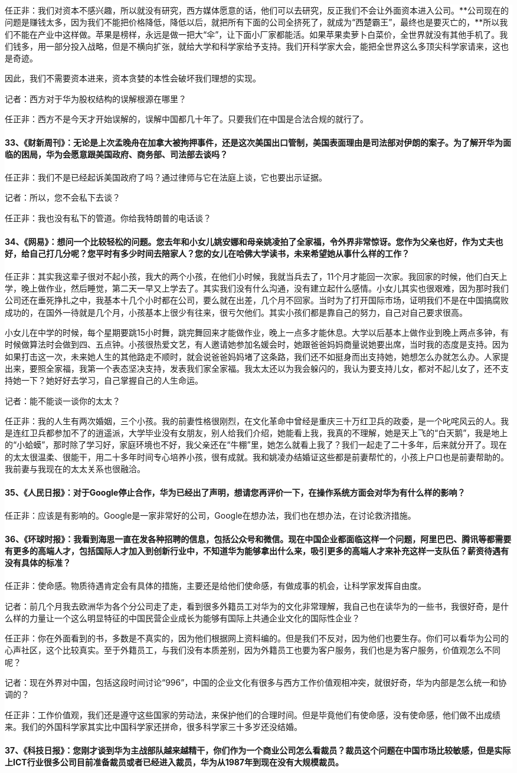 任正非：我们对资本不感兴趣，所以就没有研究，西方媒体愿意的话，他们可以去研究，反正我们不会让外面资本进入公司。**公司现在的问题是赚钱太多，因为我们不能把价格降低，降低以后，就把所有下面的公司全挤死了，就成为“西楚霸王”，最终也是要灭亡的，**所以我们不能在产业中这样做。苹果是榜样，永远是做一把大“伞”，让下面小厂家都能活。如果苹果卖萝卜白菜价，全世界就没有其他手机了。我们钱多，用一部分投入战略，但是不横向扩张，就给大学和科学家给予支持。我们开科学家大会，能把全世界这么多顶尖科学家请来，这也是奇迹。

因此，我们不需要资本进来，资本贪婪的本性会破坏我们理想的实现。

记者：西方对于华为股权结构的误解根源在哪里？

任正非：西方不是今天才开始误解的，误解中国都几十年了。只要我们在中国是合法合规的就行了。

#### 33、《财新周刊》：无论是上次孟晚舟在加拿大被拘押事件，还是这次美国出口管制，美国表面理由是司法部对伊朗的案子。为了解开华为面临的困局，华为会愿意跟美国政府、商务部、司法部去谈吗？

任正非：我们不是已经起诉美国政府了吗？通过律师与它在法庭上谈，它也要出示证据。

记者：所以，您不会私下去谈？

任正非：我也没有私下的管道。你给我特朗普的电话谈？

#### 34、《网易》：想问一个比较轻松的问题。您去年和小女儿姚安娜和母亲姚凌拍了全家福，令外界非常惊讶。您作为父亲也好，作为丈夫也好，给自己打几分呢？您平时有多少时间去陪家人？您的女儿在哈佛大学读书，未来希望她从事什么样的工作？

任正非：其实我这辈子很对不起小孩，我大的两个小孩，在他们小时候，我就当兵去了，11个月才能回一次家。我回家的时候，他们白天上学，晚上做作业，然后睡觉，第二天一早又上学去了。其实我们没有什么沟通，没有建立起什么感情。小女儿其实也很艰难，因为那时我们公司还在垂死挣扎之中，我基本十几个小时都在公司，要么就在出差，几个月不回家。当时为了打开国际市场，证明我们不是在中国搞腐败成功的，在国外一待就是几个月，小孩基本上很少有往来，很亏欠他们。其实小孩们都是靠自己的努力，自己对自己要求很高。

小女儿在中学的时候，每个星期要跳15小时舞，跳完舞回来才能做作业，晚上一点多才能休息。大学以后基本上做作业到晚上两点多钟，有时候做算法时会做到四、五点钟。小孩很热爱文艺，有人邀请她参加名媛会时，她跟爸爸妈妈商量说她要出席，当时我的态度是支持。因为如果打击这一次，未来她人生的其他路走不顺时，就会说爸爸妈妈堵了这条路，我们还不如挺身而出支持她，她想怎么办就怎么办。人家提出来，要照全家福，我第一个表态坚决支持，发表我们家全家福。我太太还以为我会躲闪的，我认为要支持儿女，都对不起儿女了，还不支持她一下？她好好去学习，自己掌握自己的人生命运。

记者：能不能谈一谈你的太太？

任正非：我的人生有两次婚姻，三个小孩。我的前妻性格很刚烈，在文化革命中曾经是重庆三十万红卫兵的政委，是一个叱咤风云的人。我是连红卫兵都参加不了的逍遥派，大学毕业没有女朋友，别人给我们介绍，她能看上我，我真的不理解，她是天上飞的“白天鹅”，我是地上的“小蛤蟆”，那时除了学习好，家庭环境也不好，我父亲还在“牛棚”里，她怎么就看上我了？我们一起走了二十多年，后来就分开了。现在的太太很温柔、很能干，用二十多年时间专心培养小孩，很有成就。我和姚凌办结婚证这些都是前妻帮忙的，小孩上户口也是前妻帮助的。我前妻与我现在的太太关系也很融洽。

#### 35、《人民日报》：对于Google停止合作，华为已经出了声明，想请您再评价一下，在操作系统方面会对华为有什么样的影响？

任正非：应该是有影响的。Google是一家非常好的公司，Google在想办法，我们也在想办法，在讨论救济措施。

#### 36、《环球时报》：我看到海思一直在发各种招聘的信息，包括公众号和微信。现在中国企业都面临这样一个问题，阿里巴巴、腾讯等都需要有更多的高端人才，包括国际人才加入到创新行业中，不知道华为能够拿出什么来，吸引更多的高端人才来补充这样一支队伍？薪资待遇有没有具体的标准？

任正非：使命感。物质待遇肯定会有具体的措施，主要还是给他们使命感，有做成事的机会，让科学家发挥自由度。

记者：前几个月我去欧洲华为各个分公司走了走，看到很多外籍员工对华为的文化非常理解，我自己也在读华为的一些书，我很好奇，是什么样的力量让一个这么明显特征的中国民营企业成长为能够有国际上共通企业文化的国际性企业？

任正非：你在外面看到的书，多数是不真实的，因为他们根据网上资料编的。但是我们不反对，因为他们也要生存。你们可以看华为公司的心声社区，这个比较真实。至于外籍员工，与我们没有本质差别，因为外籍员工也要为客户服务，我们也是为客户服务，价值观怎么不同呢？

记者：现在外界对中国，包括这段时间讨论“996”，中国的企业文化有很多与西方工作价值观相冲突，就很好奇，华为内部是怎么统一和协调的？

任正非：工作价值观，我们还是遵守这些国家的劳动法，来保护他们的合理时间。但是毕竟他们有使命感，没有使命感，他们做不出成绩来。我们的外国科学家其实比中国科学家还拼命，很多科学家三十多岁还没结婚。

#### 37、《科技日报》：您刚才谈到华为主战部队越来越精干，你们作为一个商业公司怎么看裁员？裁员这个问题在中国市场比较敏感，但是实际上ICT行业很多公司目前准备裁员或者已经进入裁员，华为从1987年到现在没有大规模裁员。
